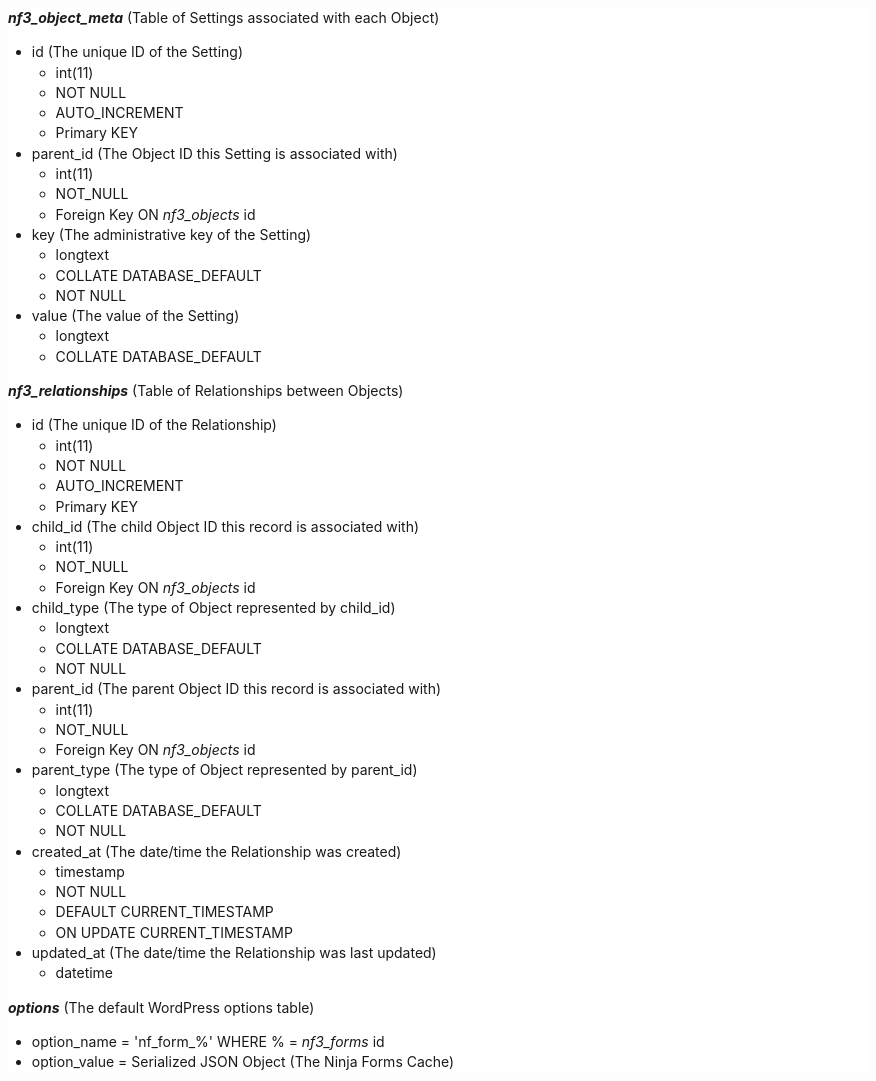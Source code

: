 
_**nf3_object_meta**_ (Table of Settings associated with each Object)
* id (The unique ID of the Setting)
  * int(11)
  * NOT NULL
  * AUTO_INCREMENT
  * Primary KEY
* parent_id (The Object ID this Setting is associated with)
  * int(11)
  * NOT_NULL
  * Foreign Key ON *nf3_objects* id
* key (The administrative key of the Setting)
  * longtext
  * COLLATE DATABASE_DEFAULT
  * NOT NULL
* value (The value of the Setting)
  * longtext
  * COLLATE DATABASE_DEFAULT


_**nf3_relationships**_ (Table of Relationships between Objects)
* id (The unique ID of the Relationship)
  * int(11)
  * NOT NULL
  * AUTO_INCREMENT
  * Primary KEY
* child_id (The child Object ID this record is associated with)
  * int(11)
  * NOT_NULL
  * Foreign Key ON *nf3_objects* id
* child_type (The type of Object represented by child_id)
  * longtext
  * COLLATE DATABASE_DEFAULT
  * NOT NULL
* parent_id (The parent Object ID this record is associated with)
  * int(11)
  * NOT_NULL
  * Foreign Key ON *nf3_objects* id
* parent_type (The type of Object represented by parent_id)
  * longtext
  * COLLATE DATABASE_DEFAULT
  * NOT NULL
* created_at (The date/time the Relationship was created)
  * timestamp
  * NOT NULL
  * DEFAULT CURRENT_TIMESTAMP
  * ON UPDATE CURRENT_TIMESTAMP
* updated_at (The date/time the Relationship was last updated)
  * datetime


_**options**_ (The default WordPress options table)
* option_name = 'nf_form_%' WHERE % = *nf3_forms* id
* option_value = Serialized JSON Object (The Ninja Forms Cache)
